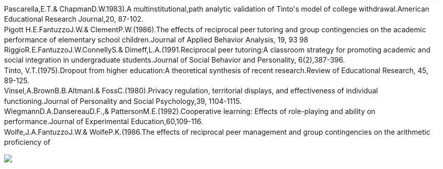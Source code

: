 Pascarella,E.T.& ChapmanD.W.1983).A multinstitutional,path analytic validation of Tinto's model of college withdrawal.American Educational Research Journal,20, 87-102.   
Pigott H.E.FantuzzoJ.W.& ClementP.W.(1986).The effects of reciprocal peer tutoring and group contingencies on the academic performance of elementary school children.Journal of Applied Behavior Analysis, 19, 93 98   
RiggioR.E.FantuzzoJ.W.ConnellyS.& Dimeff,L.A.(1991.Reciprocal peer tutoring:A classroom strategy for promoting academic and social integration in undergraduate students.Journal of Social Behavior and Personality, 6(2),387-396.   
Tinto, V.T.(1975).Dropout from higher education:A theoretical synthesis of recent research.Review of Educational Research, 45, 89-125.   
Vinsel,A.BrownB.B.AltmanI.& FossC.(1980).Privacy regulation, territorial displays, and effectiveness of individual functioning.Journal of Personality and Social Psychology,39, 1104-1115.   
WiegmannD.A.DansereauD.F.,& PattersonM.E.(1992).Cooperative learning: Effects of role-playing and ability on performance.Journal of Experimental Education,60,109-116.   
Wolfe,J.A.FantuzzoJ.W.& WolfeP.K.(1986.The effects of reciprocal peer management and group contingencies on the arithmetic proficiency of

![](img/fdf39ef13a69ecc5aa71ceb8b1930450a6918eb56139ff9f133e3b18bd2cd05e.jpg)